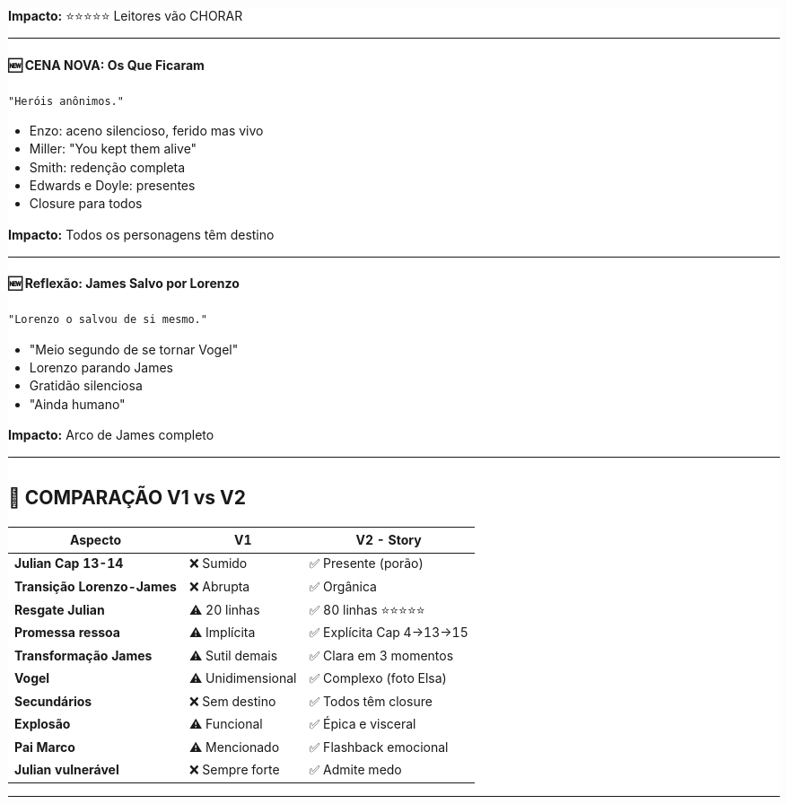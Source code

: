 **Impacto:** ⭐⭐⭐⭐⭐ Leitores vão CHORAR

---

#### 🆕 CENA NOVA: Os Que Ficaram
```
"Heróis anônimos."
```
- Enzo: aceno silencioso, ferido mas vivo
- Miller: "You kept them alive"
- Smith: redenção completa
- Edwards e Doyle: presentes
- Closure para todos

**Impacto:** Todos os personagens têm destino

---

#### 🆕 Reflexão: James Salvo por Lorenzo
```
"Lorenzo o salvou de si mesmo."
```
- "Meio segundo de se tornar Vogel"
- Lorenzo parando James
- Gratidão silenciosa
- "Ainda humano"

**Impacto:** Arco de James completo

---

## 🎯 COMPARAÇÃO V1 vs V2

| Aspecto | V1 | V2 - Story |
|---------|----|-----------| 
| **Julian Cap 13-14** | ❌ Sumido | ✅ Presente (porão) |
| **Transição Lorenzo-James** | ❌ Abrupta | ✅ Orgânica |
| **Resgate Julian** | ⚠️ 20 linhas | ✅ 80 linhas ⭐⭐⭐⭐⭐ |
| **Promessa ressoa** | ⚠️ Implícita | ✅ Explícita Cap 4→13→15 |
| **Transformação James** | ⚠️ Sutil demais | ✅ Clara em 3 momentos |
| **Vogel** | ⚠️ Unidimensional | ✅ Complexo (foto Elsa) |
| **Secundários** | ❌ Sem destino | ✅ Todos têm closure |
| **Explosão** | ⚠️ Funcional | ✅ Épica e visceral |
| **Pai Marco** | ⚠️ Mencionado | ✅ Flashback emocional |
| **Julian vulnerável** | ❌ Sempre forte | ✅ Admite medo |

---
